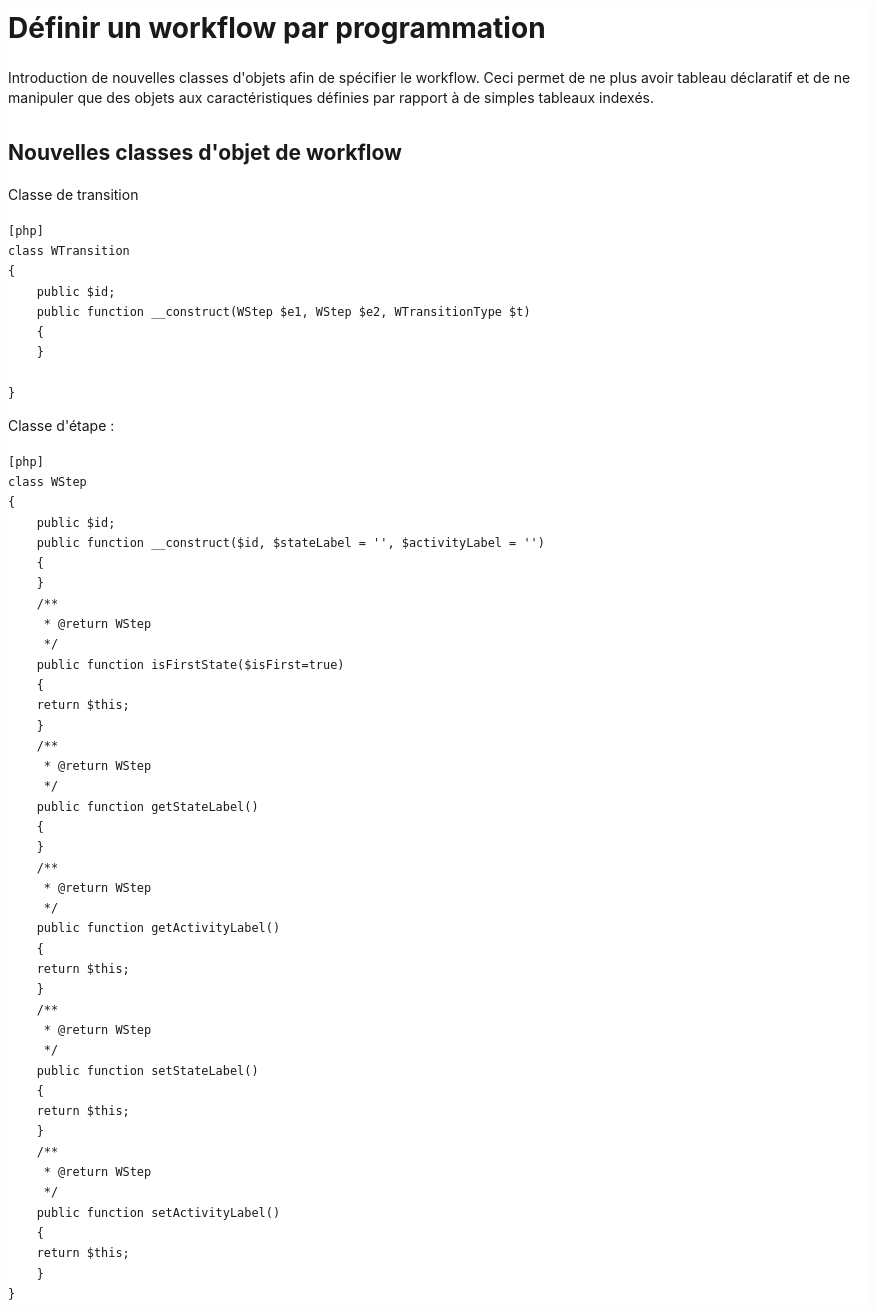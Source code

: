 # Définir un workflow par programmation

Introduction de nouvelles classes d'objets afin de spécifier le workflow. Ceci
permet de ne plus avoir tableau déclaratif et de ne manipuler que des objets aux
caractéristiques définies par rapport à de simples tableaux indexés.

## Nouvelles classes d'objet de workflow
Classe de transition

    [php]
    class WTransition
    {
        public $id;
        public function __construct(WStep $e1, WStep $e2, WTransitionType $t)
        {
        }
       
    }

Classe d'étape :

    [php]
    class WStep
    {
        public $id;
        public function __construct($id, $stateLabel = '', $activityLabel = '')
        {
        }
        /**
         * @return WStep
         */
        public function isFirstState($isFirst=true)
        {
        return $this;
        }
        /**
         * @return WStep
         */
        public function getStateLabel()
        {
        }
        /**
         * @return WStep
         */
        public function getActivityLabel()
        {
        return $this;
        }
        /**
         * @return WStep
         */
        public function setStateLabel()
        {
        return $this;
        }
        /**
         * @return WStep
         */
        public function setActivityLabel()
        {
        return $this;
        }
    }
